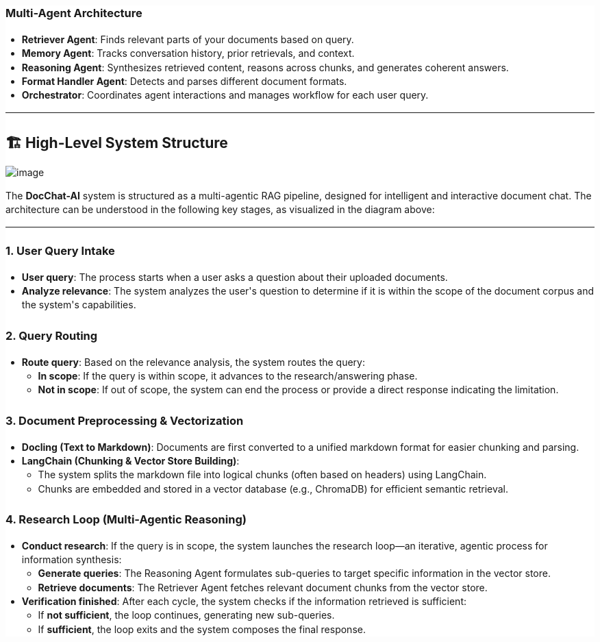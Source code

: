 ### **Multi-Agent Architecture**
- **Retriever Agent**: Finds relevant parts of your documents based on query.
- **Memory Agent**: Tracks conversation history, prior retrievals, and context.
- **Reasoning Agent**: Synthesizes retrieved content, reasons across chunks, and generates coherent answers.
- **Format Handler Agent**: Detects and parses different document formats.
- **Orchestrator**: Coordinates agent interactions and manages workflow for each user query.

---

## 🏗️ High-Level System Structure


<img width="799" height="614" alt="image" src="https://github.com/user-attachments/assets/af7ef232-5f8c-4dcb-86df-bfde74798a05" />


The **DocChat-AI** system is structured as a multi-agentic RAG pipeline, designed for intelligent and interactive document chat. The architecture can be understood in the following key stages, as visualized in the diagram above:

---

### 1. **User Query Intake**
- **User query**: The process starts when a user asks a question about their uploaded documents.
- **Analyze relevance**: The system analyzes the user's question to determine if it is within the scope of the document corpus and the system's capabilities.

### 2. **Query Routing**
- **Route query**: Based on the relevance analysis, the system routes the query:
  - **In scope**: If the query is within scope, it advances to the research/answering phase.
  - **Not in scope**: If out of scope, the system can end the process or provide a direct response indicating the limitation.

### 3. **Document Preprocessing & Vectorization**
- **Docling (Text to Markdown)**: Documents are first converted to a unified markdown format for easier chunking and parsing.
- **LangChain (Chunking & Vector Store Building)**:
  - The system splits the markdown file into logical chunks (often based on headers) using LangChain.
  - Chunks are embedded and stored in a vector database (e.g., ChromaDB) for efficient semantic retrieval.

### 4. **Research Loop (Multi-Agentic Reasoning)**
- **Conduct research**: If the query is in scope, the system launches the research loop—an iterative, agentic process for information synthesis:
    - **Generate queries**: The Reasoning Agent formulates sub-queries to target specific information in the vector store.
    - **Retrieve documents**: The Retriever Agent fetches relevant document chunks from the vector store.
- **Verification finished**: After each cycle, the system checks if the information retrieved is sufficient:
    - If **not sufficient**, the loop continues, generating new sub-queries.
    - If **sufficient**, the loop exits and the system composes the final response.
